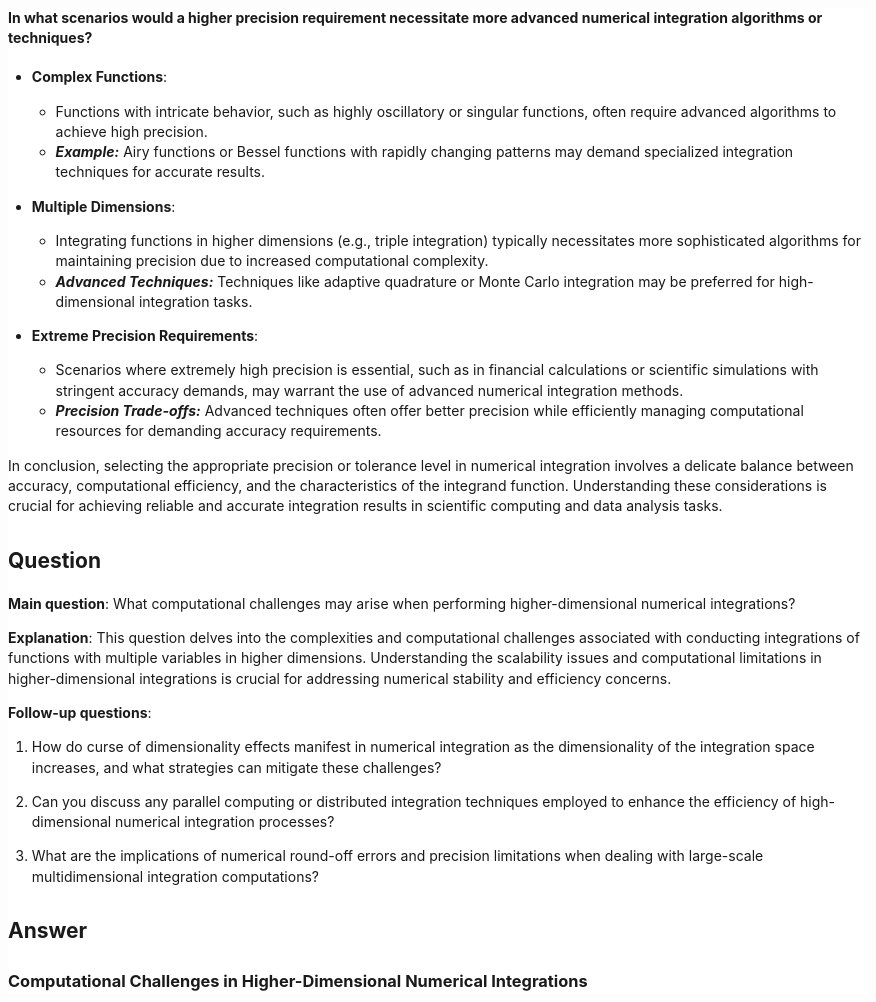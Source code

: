 #### In what scenarios would a higher precision requirement necessitate more advanced numerical integration algorithms or techniques?

- **Complex Functions**:
  - Functions with intricate behavior, such as highly oscillatory or singular functions, often require advanced algorithms to achieve high precision.
  - **_Example:_** Airy functions or Bessel functions with rapidly changing patterns may demand specialized integration techniques for accurate results.

- **Multiple Dimensions**:
  - Integrating functions in higher dimensions (e.g., triple integration) typically necessitates more sophisticated algorithms for maintaining precision due to increased computational complexity.
  - **_Advanced Techniques:_** Techniques like adaptive quadrature or Monte Carlo integration may be preferred for high-dimensional integration tasks.

- **Extreme Precision Requirements**:
  - Scenarios where extremely high precision is essential, such as in financial calculations or scientific simulations with stringent accuracy demands, may warrant the use of advanced numerical integration methods.
  - **_Precision Trade-offs:_** Advanced techniques often offer better precision while efficiently managing computational resources for demanding accuracy requirements.

In conclusion, selecting the appropriate precision or tolerance level in numerical integration involves a delicate balance between accuracy, computational efficiency, and the characteristics of the integrand function. Understanding these considerations is crucial for achieving reliable and accurate integration results in scientific computing and data analysis tasks.

## Question
**Main question**: What computational challenges may arise when performing higher-dimensional numerical integrations?

**Explanation**: This question delves into the complexities and computational challenges associated with conducting integrations of functions with multiple variables in higher dimensions. Understanding the scalability issues and computational limitations in higher-dimensional integrations is crucial for addressing numerical stability and efficiency concerns.

**Follow-up questions**:

1. How do curse of dimensionality effects manifest in numerical integration as the dimensionality of the integration space increases, and what strategies can mitigate these challenges?

2. Can you discuss any parallel computing or distributed integration techniques employed to enhance the efficiency of high-dimensional numerical integration processes?

3. What are the implications of numerical round-off errors and precision limitations when dealing with large-scale multidimensional integration computations?





## Answer

### Computational Challenges in Higher-Dimensional Numerical Integrations
